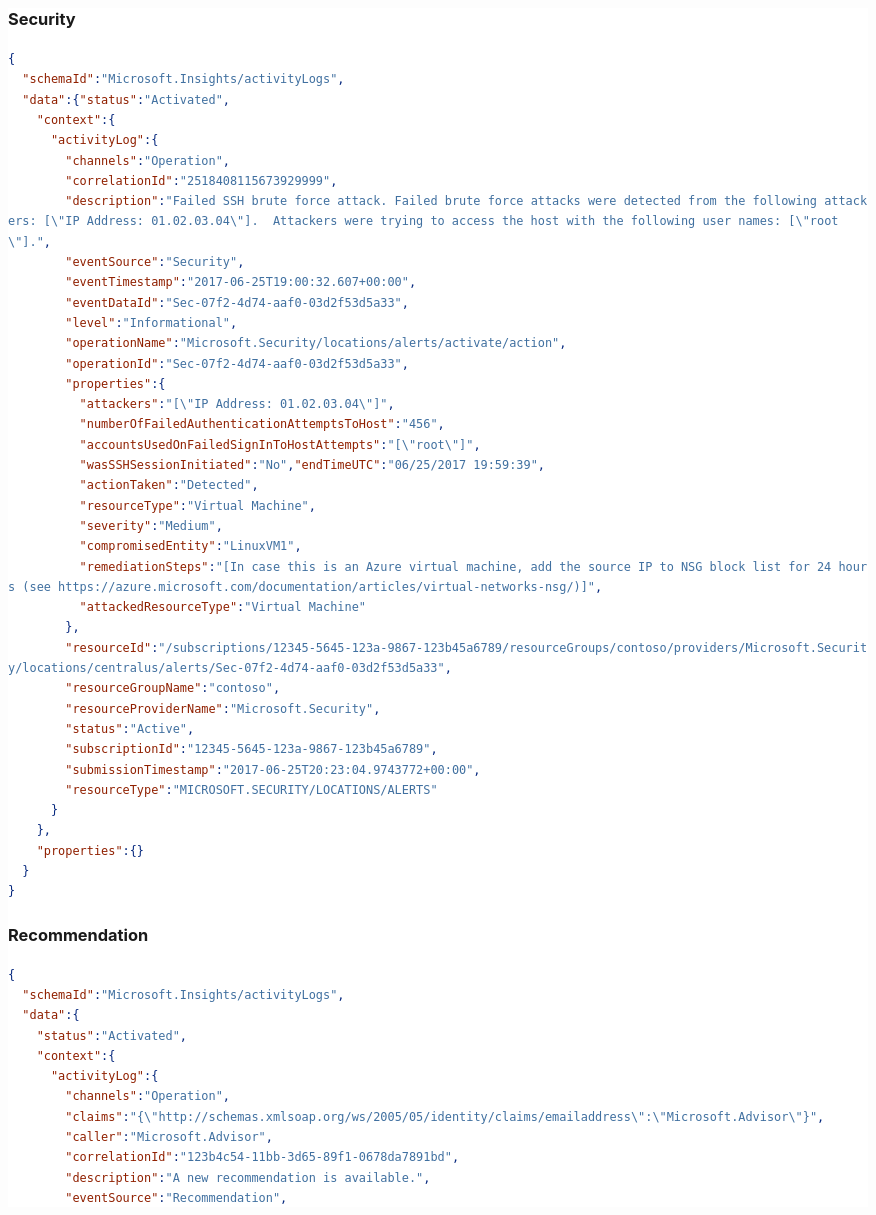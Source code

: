 ### Security

```json
{
  "schemaId":"Microsoft.Insights/activityLogs",
  "data":{"status":"Activated",
    "context":{
      "activityLog":{
        "channels":"Operation",
        "correlationId":"2518408115673929999",
        "description":"Failed SSH brute force attack. Failed brute force attacks were detected from the following attackers: [\"IP Address: 01.02.03.04\"].  Attackers were trying to access the host with the following user names: [\"root\"].",
        "eventSource":"Security",
        "eventTimestamp":"2017-06-25T19:00:32.607+00:00",
        "eventDataId":"Sec-07f2-4d74-aaf0-03d2f53d5a33",
        "level":"Informational",
        "operationName":"Microsoft.Security/locations/alerts/activate/action",
        "operationId":"Sec-07f2-4d74-aaf0-03d2f53d5a33",
        "properties":{
          "attackers":"[\"IP Address: 01.02.03.04\"]",
          "numberOfFailedAuthenticationAttemptsToHost":"456",
          "accountsUsedOnFailedSignInToHostAttempts":"[\"root\"]",
          "wasSSHSessionInitiated":"No","endTimeUTC":"06/25/2017 19:59:39",
          "actionTaken":"Detected",
          "resourceType":"Virtual Machine",
          "severity":"Medium",
          "compromisedEntity":"LinuxVM1",
          "remediationSteps":"[In case this is an Azure virtual machine, add the source IP to NSG block list for 24 hours (see https://azure.microsoft.com/documentation/articles/virtual-networks-nsg/)]",
          "attackedResourceType":"Virtual Machine"
        },
        "resourceId":"/subscriptions/12345-5645-123a-9867-123b45a6789/resourceGroups/contoso/providers/Microsoft.Security/locations/centralus/alerts/Sec-07f2-4d74-aaf0-03d2f53d5a33",
        "resourceGroupName":"contoso",
        "resourceProviderName":"Microsoft.Security",
        "status":"Active",
        "subscriptionId":"12345-5645-123a-9867-123b45a6789",
        "submissionTimestamp":"2017-06-25T20:23:04.9743772+00:00",
        "resourceType":"MICROSOFT.SECURITY/LOCATIONS/ALERTS"
      }
    },
    "properties":{}
  }
}
```

### Recommendation

```json
{
  "schemaId":"Microsoft.Insights/activityLogs",
  "data":{
    "status":"Activated",
    "context":{
      "activityLog":{
        "channels":"Operation",
        "claims":"{\"http://schemas.xmlsoap.org/ws/2005/05/identity/claims/emailaddress\":\"Microsoft.Advisor\"}",
        "caller":"Microsoft.Advisor",
        "correlationId":"123b4c54-11bb-3d65-89f1-0678da7891bd",
        "description":"A new recommendation is available.",
        "eventSource":"Recommendation",
```